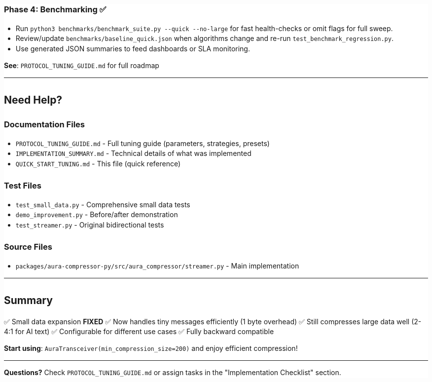 ### Phase 4: Benchmarking ✅
- Run `python3 benchmarks/benchmark_suite.py --quick --no-large` for fast health-checks or omit flags for full sweep.
- Review/update `benchmarks/baseline_quick.json` when algorithms change and re-run `test_benchmark_regression.py`.
- Use generated JSON summaries to feed dashboards or SLA monitoring.

**See**: `PROTOCOL_TUNING_GUIDE.md` for full roadmap

---

## Need Help?

### Documentation Files
- `PROTOCOL_TUNING_GUIDE.md` - Full tuning guide (parameters, strategies, presets)
- `IMPLEMENTATION_SUMMARY.md` - Technical details of what was implemented
- `QUICK_START_TUNING.md` - This file (quick reference)

### Test Files
- `test_small_data.py` - Comprehensive small data tests
- `demo_improvement.py` - Before/after demonstration
- `test_streamer.py` - Original bidirectional tests

### Source Files
- `packages/aura-compressor-py/src/aura_compressor/streamer.py` - Main implementation

---

## Summary

✅ Small data expansion **FIXED**
✅ Now handles tiny messages efficiently (1 byte overhead)
✅ Still compresses large data well (2-4:1 for AI text)
✅ Configurable for different use cases
✅ Fully backward compatible

**Start using**: `AuraTransceiver(min_compression_size=200)` and enjoy efficient compression!

---

**Questions?** Check `PROTOCOL_TUNING_GUIDE.md` or assign tasks in the "Implementation Checklist" section.
